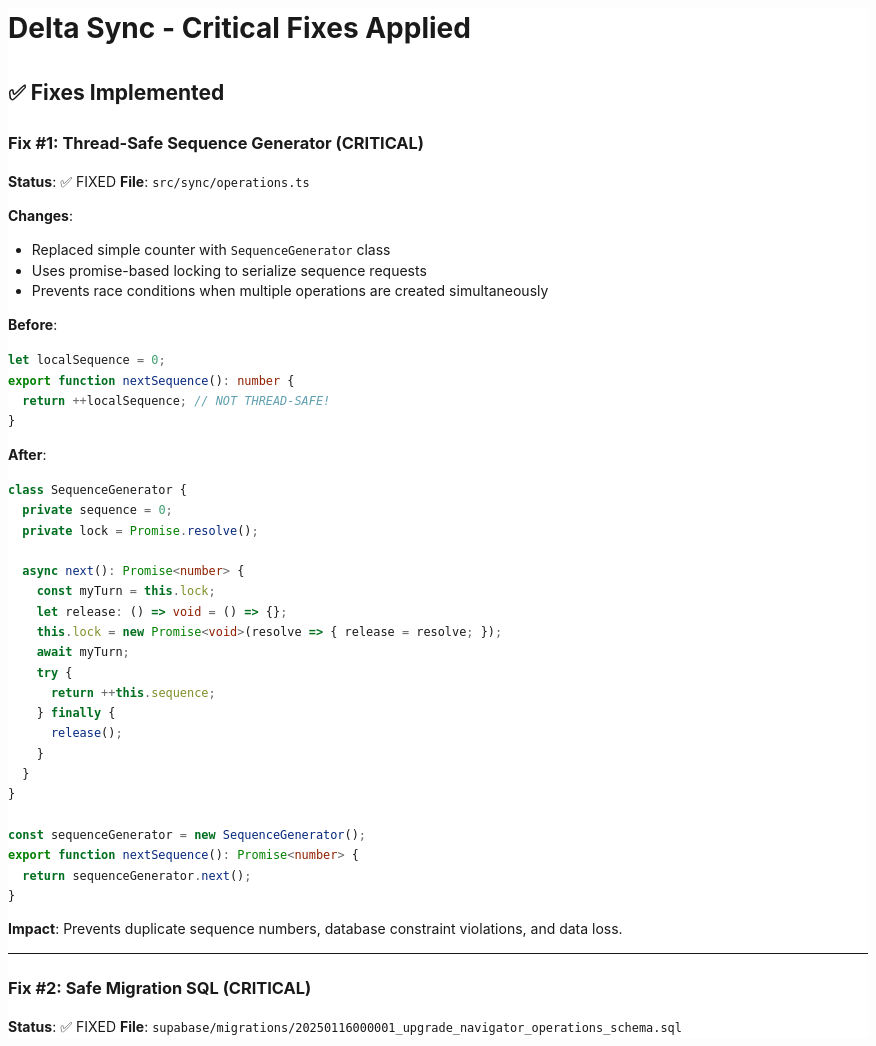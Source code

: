 # Delta Sync - Critical Fixes Applied

## ✅ Fixes Implemented

### Fix #1: Thread-Safe Sequence Generator (CRITICAL)
**Status**: ✅ FIXED
**File**: `src/sync/operations.ts`

**Changes**:
- Replaced simple counter with `SequenceGenerator` class
- Uses promise-based locking to serialize sequence requests
- Prevents race conditions when multiple operations are created simultaneously

**Before**:
```typescript
let localSequence = 0;
export function nextSequence(): number {
  return ++localSequence; // NOT THREAD-SAFE!
}
```

**After**:
```typescript
class SequenceGenerator {
  private sequence = 0;
  private lock = Promise.resolve();

  async next(): Promise<number> {
    const myTurn = this.lock;
    let release: () => void = () => {};
    this.lock = new Promise<void>(resolve => { release = resolve; });
    await myTurn;
    try {
      return ++this.sequence;
    } finally {
      release();
    }
  }
}

const sequenceGenerator = new SequenceGenerator();
export function nextSequence(): Promise<number> {
  return sequenceGenerator.next();
}
```

**Impact**: Prevents duplicate sequence numbers, database constraint violations, and data loss.

---

### Fix #2: Safe Migration SQL (CRITICAL)
**Status**: ✅ FIXED
**File**: `supabase/migrations/20250116000001_upgrade_navigator_operations_schema.sql`
